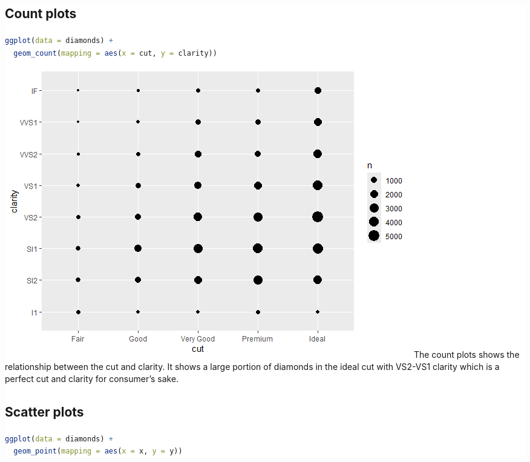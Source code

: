 ## Count plots

``` r
ggplot(data = diamonds) +
  geom_count(mapping = aes(x = cut, y = clarity))
```

![](FA1_AFUNDAR_DATAMINING_files/figure-gfm/unnamed-chunk-5-1.png)
The count plots shows the relationship between the cut and clarity. It
shows a large portion of diamonds in the ideal cut with VS2-VS1 clarity
which is a perfect cut and clarity for consumer’s sake.

## Scatter plots

``` r
ggplot(data = diamonds) +
  geom_point(mapping = aes(x = x, y = y))
```
